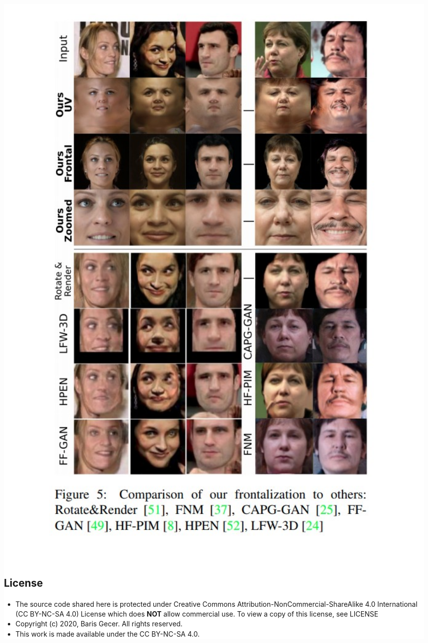 <p align="center"><img width="100%" src="figures/comp1.jpg" /></p>
<br/>

## License
- The source code shared here is protected under Creative Commons Attribution-NonCommercial-ShareAlike 4.0 International (CC BY-NC-SA 4.0) License which does **NOT** allow commercial  use. To view a copy of this license, see LICENSE
- Copyright (c) 2020, Baris Gecer. All rights reserved.
- This work is made available under the CC BY-NC-SA 4.0.
